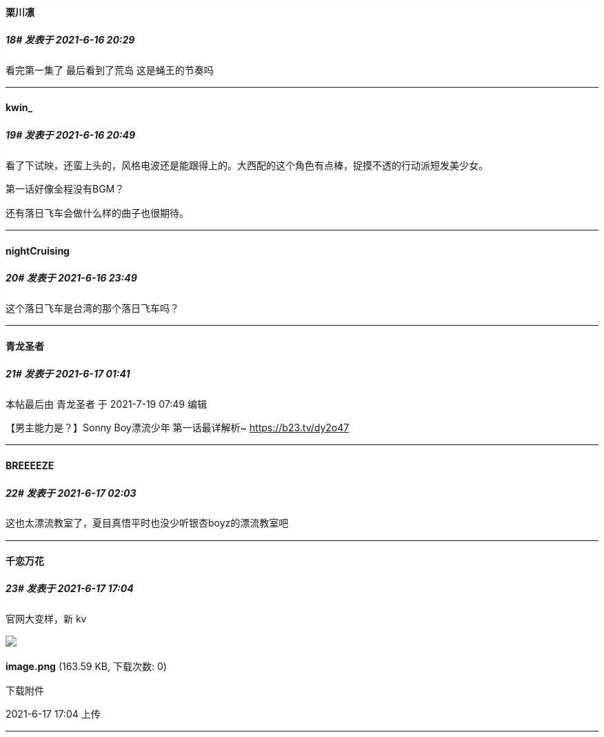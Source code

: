 ####  栗川凛  
##### 18#       发表于 2021-6-16 20:29

看完第一集了 最后看到了荒岛 这是蝇王的节奏吗

*****

####  kwin_  
##### 19#       发表于 2021-6-16 20:49

看了下试映，还蛮上头的，风格电波还是能跟得上的。大西配的这个角色有点棒，捉摸不透的行动派短发美少女。

第一话好像全程没有BGM？

还有落日飞车会做什么样的曲子也很期待。

*****

####  nightCruising  
##### 20#       发表于 2021-6-16 23:49

这个落日飞车是台湾的那个落日飞车吗？

*****

####  青龙圣者  
##### 21#       发表于 2021-6-17 01:41

 本帖最后由 青龙圣者 于 2021-7-19 07:49 编辑 

【男主能力是？】Sonny Boy漂流少年 第一话最详解析~
https://b23.tv/dy2o47

*****

####  BREEEEZE  
##### 22#       发表于 2021-6-17 02:03

这也太漂流教室了，夏目真悟平时也没少听银杏boyz的漂流教室吧

*****

####  千恋万花  
##### 23#       发表于 2021-6-17 17:04

官网大变样，新 kv

<img src="https://img.saraba1st.com/forum/202106/17/170418pt5muuqtdjbrdrim.png" referrerpolicy="no-referrer">

<strong>image.png</strong> (163.59 KB, 下载次数: 0)

下载附件

2021-6-17 17:04 上传

*****
